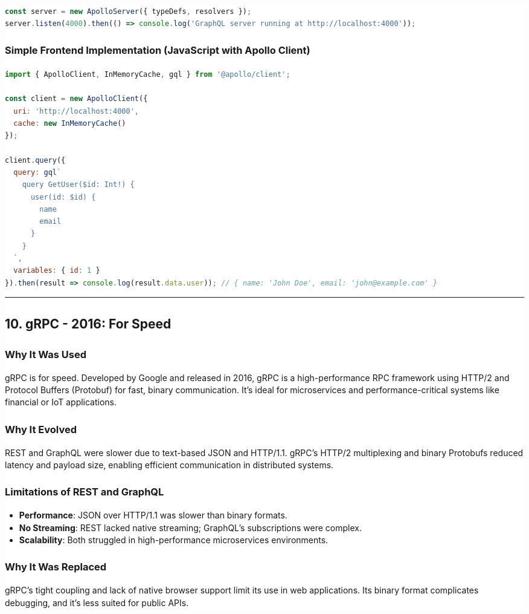 ```javascript
const server = new ApolloServer({ typeDefs, resolvers });
server.listen(4000).then(() => console.log('GraphQL server running at http://localhost:4000'));
```

### Simple Frontend Implementation (JavaScript with Apollo Client)
```javascript
import { ApolloClient, InMemoryCache, gql } from '@apollo/client';

const client = new ApolloClient({
  uri: 'http://localhost:4000',
  cache: new InMemoryCache()
});

client.query({
  query: gql`
    query GetUser($id: Int!) {
      user(id: $id) {
        name
        email
      }
    }
  `,
  variables: { id: 1 }
}).then(result => console.log(result.data.user)); // { name: 'John Doe', email: 'john@example.com' }
```

---

## 10. gRPC - 2016: For Speed

### Why It Was Used
gRPC is for speed. Developed by Google and released in 2016, gRPC is a high-performance RPC framework using HTTP/2 and Protocol Buffers (Protobuf) for fast, binary communication. It’s ideal for microservices and performance-critical systems like financial or IoT applications.

### Why It Evolved
REST and GraphQL were slower due to text-based JSON and HTTP/1.1. gRPC’s HTTP/2 multiplexing and binary Protobufs reduced latency and payload size, enabling efficient communication in distributed systems.

### Limitations of REST and GraphQL
- **Performance**: JSON over HTTP/1.1 was slower than binary formats.
- **No Streaming**: REST lacked native streaming; GraphQL’s subscriptions were complex.
- **Scalability**: Both struggled in high-performance microservices environments.

### Why It Was Replaced
gRPC’s tight coupling and lack of native browser support limit its use in web applications. Its binary format complicates debugging, and it’s less suited for public APIs.
